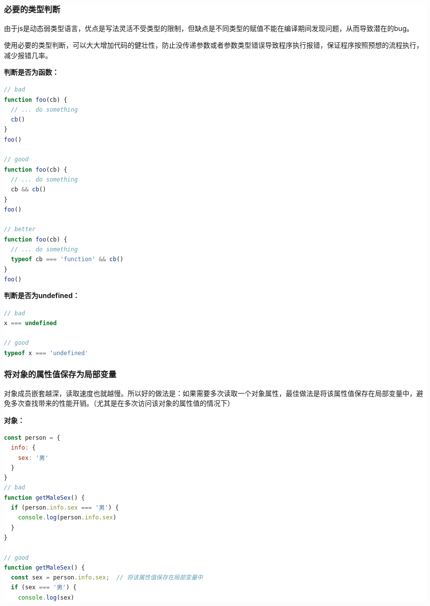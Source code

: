 

### 必要的类型判断

由于js是动态弱类型语言，优点是写法灵活不受类型的限制，但缺点是不同类型的赋值不能在编译期间发现问题，从而导致潜在的bug。

使用必要的类型判断，可以大大增加代码的健壮性，防止没传递参数或者参数类型错误导致程序执行报错，保证程序按照预想的流程执行，减少报错几率。

**判断是否为函数：**

```js
// bad
function foo(cb) {
  // ... do something
  cb()
}
foo()

// good
function foo(cb) {
  // ... do something
  cb && cb()
}
foo()

// better
function foo(cb) {
  // ... do something
  typeof cb === 'function' && cb()
}
foo()
```

**判断是否为undefined：**

```js
// bad
x === undefined

// good
typeof x === 'undefined'
```



### 将对象的属性值保存为局部变量

对象成员嵌套越深，读取速度也就越慢。所以好的做法是：如果需要多次读取一个对象属性，最佳做法是将该属性值保存在局部变量中，避免多次查找带来的性能开销。（尤其是在多次访问该对象的属性值的情况下）

**对象：**

```js
const person = {
  info: {
    sex: '男'
  }
}
// bad
function getMaleSex() {
  if (person.info.sex === '男') {
    console.log(person.info.sex)
  }
}

// good
function getMaleSex() {
  const sex = person.info.sex;  // 将该属性值保存在局部变量中
  if (sex === '男') {
    console.log(sex)
```